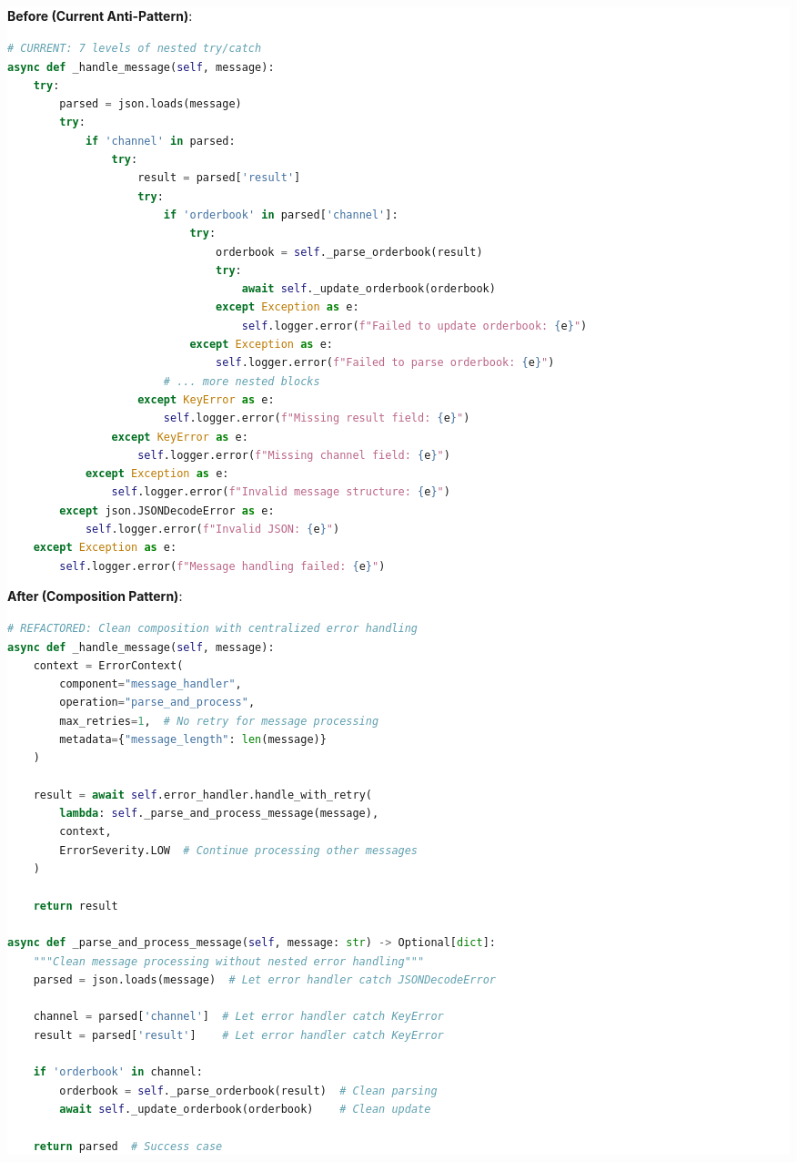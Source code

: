 **Before (Current Anti-Pattern)**:
```python
# CURRENT: 7 levels of nested try/catch
async def _handle_message(self, message):
    try:
        parsed = json.loads(message)
        try:
            if 'channel' in parsed:
                try:
                    result = parsed['result']
                    try:
                        if 'orderbook' in parsed['channel']:
                            try:
                                orderbook = self._parse_orderbook(result)
                                try:
                                    await self._update_orderbook(orderbook)
                                except Exception as e:
                                    self.logger.error(f"Failed to update orderbook: {e}")
                            except Exception as e:
                                self.logger.error(f"Failed to parse orderbook: {e}")
                        # ... more nested blocks
                    except KeyError as e:
                        self.logger.error(f"Missing result field: {e}")
                except KeyError as e:
                    self.logger.error(f"Missing channel field: {e}")
            except Exception as e:
                self.logger.error(f"Invalid message structure: {e}")
        except json.JSONDecodeError as e:
            self.logger.error(f"Invalid JSON: {e}")
    except Exception as e:
        self.logger.error(f"Message handling failed: {e}")
```

**After (Composition Pattern)**:
```python
# REFACTORED: Clean composition with centralized error handling
async def _handle_message(self, message):
    context = ErrorContext(
        component="message_handler",
        operation="parse_and_process",
        max_retries=1,  # No retry for message processing
        metadata={"message_length": len(message)}
    )
    
    result = await self.error_handler.handle_with_retry(
        lambda: self._parse_and_process_message(message),
        context,
        ErrorSeverity.LOW  # Continue processing other messages
    )
    
    return result

async def _parse_and_process_message(self, message: str) -> Optional[dict]:
    """Clean message processing without nested error handling"""
    parsed = json.loads(message)  # Let error handler catch JSONDecodeError
    
    channel = parsed['channel']  # Let error handler catch KeyError
    result = parsed['result']    # Let error handler catch KeyError
    
    if 'orderbook' in channel:
        orderbook = self._parse_orderbook(result)  # Clean parsing
        await self._update_orderbook(orderbook)    # Clean update
    
    return parsed  # Success case
```